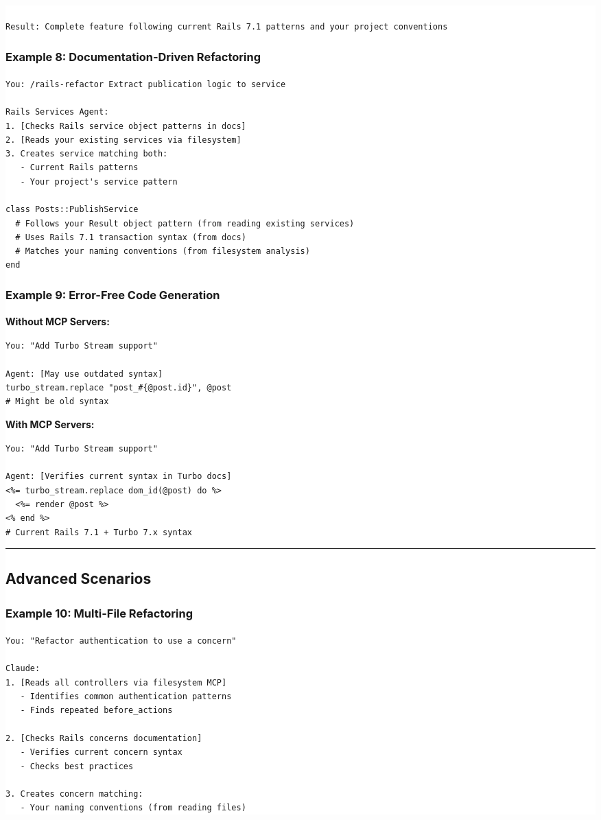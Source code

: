 ```

Result: Complete feature following current Rails 7.1 patterns and your project conventions
```

### Example 8: Documentation-Driven Refactoring

```
You: /rails-refactor Extract publication logic to service

Rails Services Agent:
1. [Checks Rails service object patterns in docs]
2. [Reads your existing services via filesystem]
3. Creates service matching both:
   - Current Rails patterns
   - Your project's service pattern

class Posts::PublishService
  # Follows your Result object pattern (from reading existing services)
  # Uses Rails 7.1 transaction syntax (from docs)
  # Matches your naming conventions (from filesystem analysis)
end
```

### Example 9: Error-Free Code Generation

**Without MCP Servers:**
```
You: "Add Turbo Stream support"

Agent: [May use outdated syntax]
turbo_stream.replace "post_#{@post.id}", @post
# Might be old syntax
```

**With MCP Servers:**
```
You: "Add Turbo Stream support"

Agent: [Verifies current syntax in Turbo docs]
<%= turbo_stream.replace dom_id(@post) do %>
  <%= render @post %>
<% end %>
# Current Rails 7.1 + Turbo 7.x syntax
```

---

## Advanced Scenarios

### Example 10: Multi-File Refactoring

```
You: "Refactor authentication to use a concern"

Claude:
1. [Reads all controllers via filesystem MCP]
   - Identifies common authentication patterns
   - Finds repeated before_actions

2. [Checks Rails concerns documentation]
   - Verifies current concern syntax
   - Checks best practices

3. Creates concern matching:
   - Your naming conventions (from reading files)
```